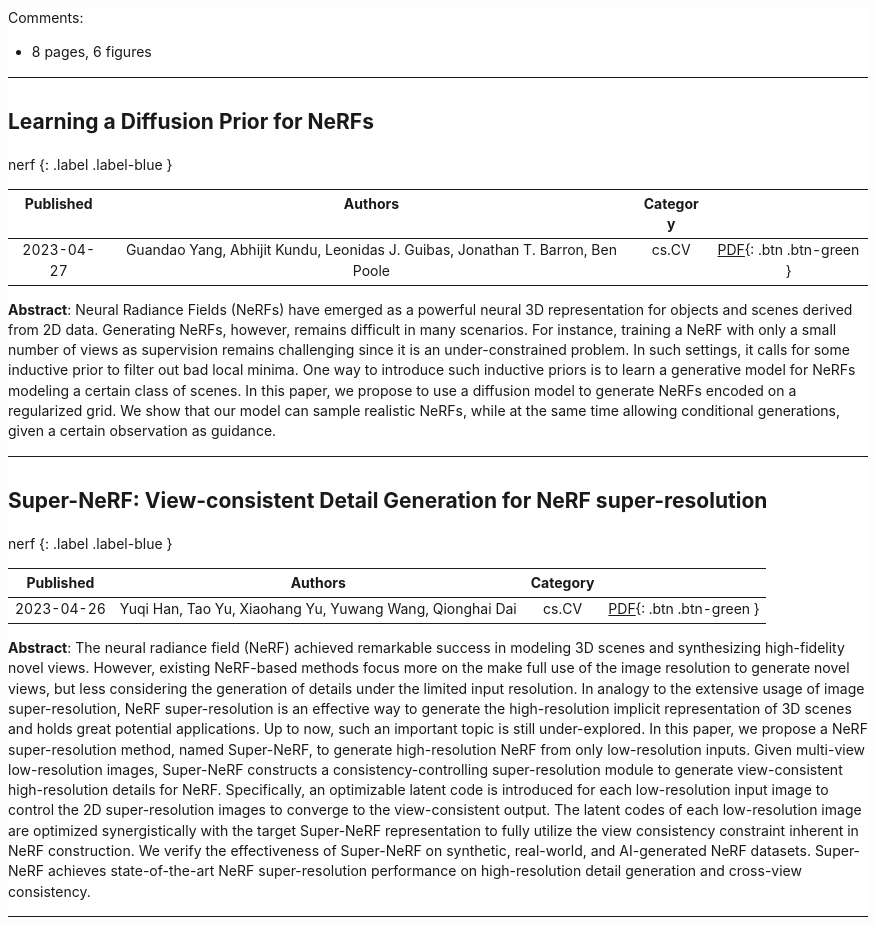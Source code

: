Comments:
- 8 pages, 6 figures

---

## Learning a Diffusion Prior for NeRFs

nerf
{: .label .label-blue }

| Published | Authors | Category | |
|:---:|:---:|:---:|:---:|
| 2023-04-27 | Guandao Yang, Abhijit Kundu, Leonidas J. Guibas, Jonathan T. Barron, Ben Poole | cs.CV | [PDF](http://arxiv.org/pdf/2304.14473v1){: .btn .btn-green } |

**Abstract**: Neural Radiance Fields (NeRFs) have emerged as a powerful neural 3D
representation for objects and scenes derived from 2D data. Generating NeRFs,
however, remains difficult in many scenarios. For instance, training a NeRF
with only a small number of views as supervision remains challenging since it
is an under-constrained problem. In such settings, it calls for some inductive
prior to filter out bad local minima. One way to introduce such inductive
priors is to learn a generative model for NeRFs modeling a certain class of
scenes. In this paper, we propose to use a diffusion model to generate NeRFs
encoded on a regularized grid. We show that our model can sample realistic
NeRFs, while at the same time allowing conditional generations, given a certain
observation as guidance.

---

## Super-NeRF: View-consistent Detail Generation for NeRF super-resolution

nerf
{: .label .label-blue }

| Published | Authors | Category | |
|:---:|:---:|:---:|:---:|
| 2023-04-26 | Yuqi Han, Tao Yu, Xiaohang Yu, Yuwang Wang, Qionghai Dai | cs.CV | [PDF](http://arxiv.org/pdf/2304.13518v1){: .btn .btn-green } |

**Abstract**: The neural radiance field (NeRF) achieved remarkable success in modeling 3D
scenes and synthesizing high-fidelity novel views. However, existing NeRF-based
methods focus more on the make full use of the image resolution to generate
novel views, but less considering the generation of details under the limited
input resolution. In analogy to the extensive usage of image super-resolution,
NeRF super-resolution is an effective way to generate the high-resolution
implicit representation of 3D scenes and holds great potential applications. Up
to now, such an important topic is still under-explored. In this paper, we
propose a NeRF super-resolution method, named Super-NeRF, to generate
high-resolution NeRF from only low-resolution inputs. Given multi-view
low-resolution images, Super-NeRF constructs a consistency-controlling
super-resolution module to generate view-consistent high-resolution details for
NeRF. Specifically, an optimizable latent code is introduced for each
low-resolution input image to control the 2D super-resolution images to
converge to the view-consistent output. The latent codes of each low-resolution
image are optimized synergistically with the target Super-NeRF representation
to fully utilize the view consistency constraint inherent in NeRF construction.
We verify the effectiveness of Super-NeRF on synthetic, real-world, and
AI-generated NeRF datasets. Super-NeRF achieves state-of-the-art NeRF
super-resolution performance on high-resolution detail generation and
cross-view consistency.

---